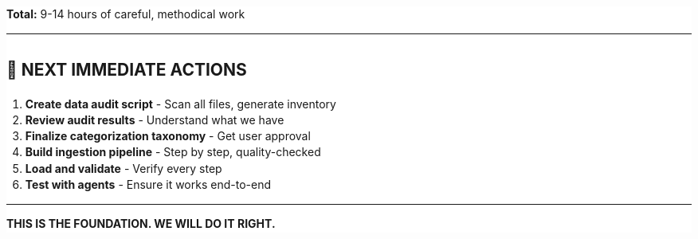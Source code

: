**Total:** 9-14 hours of careful, methodical work

---

## 🎯 NEXT IMMEDIATE ACTIONS

1. **Create data audit script** - Scan all files, generate inventory
2. **Review audit results** - Understand what we have
3. **Finalize categorization taxonomy** - Get user approval
4. **Build ingestion pipeline** - Step by step, quality-checked
5. **Load and validate** - Verify every step
6. **Test with agents** - Ensure it works end-to-end

---

**THIS IS THE FOUNDATION. WE WILL DO IT RIGHT.**
